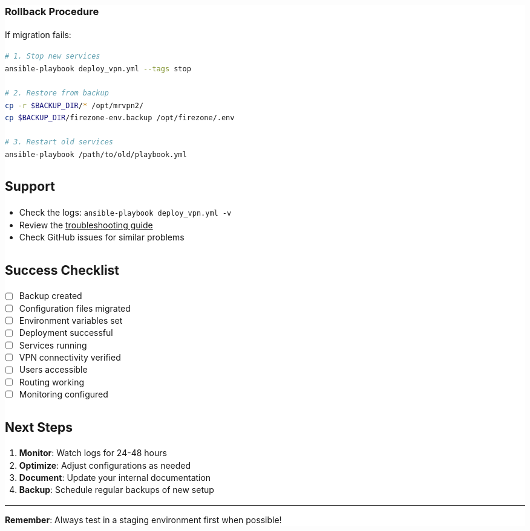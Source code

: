 ### Rollback Procedure

If migration fails:

```bash
# 1. Stop new services
ansible-playbook deploy_vpn.yml --tags stop

# 2. Restore from backup
cp -r $BACKUP_DIR/* /opt/mrvpn2/
cp $BACKUP_DIR/firezone-env.backup /opt/firezone/.env

# 3. Restart old services
ansible-playbook /path/to/old/playbook.yml
```

## Support

- Check the logs: `ansible-playbook deploy_vpn.yml -v`
- Review the [troubleshooting guide](docs/troubleshooting.md)
- Check GitHub issues for similar problems

## Success Checklist

- [ ] Backup created
- [ ] Configuration files migrated
- [ ] Environment variables set
- [ ] Deployment successful
- [ ] Services running
- [ ] VPN connectivity verified
- [ ] Users accessible
- [ ] Routing working
- [ ] Monitoring configured

## Next Steps

1. **Monitor**: Watch logs for 24-48 hours
2. **Optimize**: Adjust configurations as needed
3. **Document**: Update your internal documentation
4. **Backup**: Schedule regular backups of new setup

---

**Remember**: Always test in a staging environment first when possible!

